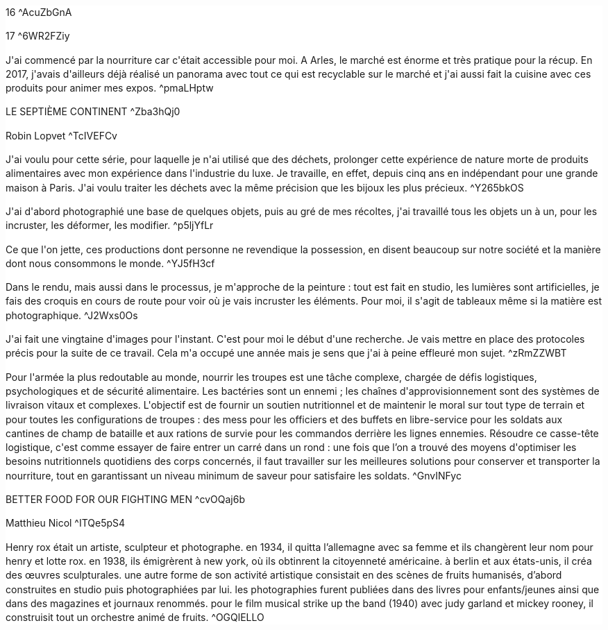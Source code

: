 16 ^AcuZbGnA

17 ^6WR2FZiy

J'ai commencé par la nourriture car c'était accessible pour moi. A Arles, le marché est énorme et très pratique pour la récup. En 2017, j'avais d'ailleurs déjà réalisé un panorama avec tout ce qui est recyclable sur le marché et j'ai aussi fait la cuisine avec ces produits pour animer mes expos. ^pmaLHptw

LE SEPTIÈME CONTINENT ^Zba3hQj0

Robin Lopvet ^TcIVEFCv

J'ai voulu pour cette série, pour laquelle je n'ai utilisé que des déchets, prolonger cette expérience de nature morte de produits alimentaires avec mon expérience dans l'industrie du luxe. Je travaille, en effet, depuis cinq ans en indépendant pour une grande maison à Paris. J'ai voulu traiter les déchets avec la même précision que les bijoux les plus précieux. ^Y265bkOS

J'ai d'abord photographié une base de quelques objets, puis au gré de mes récoltes, j'ai travaillé tous les objets un à un, pour les incruster, les déformer, les modifier. ^p5ljYfLr

Ce que l'on jette, ces productions dont personne ne revendique la possession, en disent beaucoup sur notre société et la manière dont nous consommons le monde. ^YJ5fH3cf

Dans le rendu, mais aussi dans le processus, je m'approche de la peinture : tout est fait en studio, les lumières sont artificielles, je fais des croquis en cours de route pour voir où je vais incruster les éléments. Pour moi, il s'agit de tableaux même si la matière est photographique. ^J2Wxs0Os

J'ai fait une vingtaine d'images pour l'instant. C'est pour moi le début d'une recherche. Je vais mettre en place des protocoles précis pour la suite de ce travail. Cela m'a occupé une année mais je sens que j'ai à peine effleuré mon sujet. ^zRmZZWBT

Pour l'armée la plus redoutable au monde, nourrir les troupes est une tâche complexe, chargée de défis logistiques, psychologiques et de sécurité alimentaire. Les bactéries sont un ennemi ; les chaînes d'approvisionnement sont des systèmes de livraison vitaux et complexes. L'objectif est de fournir un soutien nutritionnel et de maintenir le moral sur tout type de terrain et pour toutes les configurations de troupes : des mess pour les officiers et des buffets en libre-service pour les soldats aux cantines de champ de bataille et aux rations de survie pour les commandos derrière les lignes ennemies.
Résoudre ce casse-tête logistique, c'est comme essayer de faire entrer un carré dans un rond : une fois que l’on a trouvé des moyens d'optimiser les besoins nutritionnels quotidiens des corps concernés, il faut travailler sur les meilleures solutions pour conserver et transporter la nourriture, tout en garantissant un niveau minimum de saveur pour satisfaire les soldats. ^GnvINFyc

BETTER FOOD FOR OUR FIGHTING MEN ^cvOQaj6b

Matthieu Nicol ^ITQe5pS4

Henry rox était un artiste, sculpteur et photographe. en 1934, il quitta l’allemagne avec sa femme et ils changèrent leur nom pour henry et lotte rox. en 1938, ils émigrèrent à new york, où ils obtinrent la citoyenneté américaine. à berlin et aux états-unis, il créa des œuvres sculpturales. une autre forme de son activité artistique consistait en des scènes de fruits humanisés, d’abord construites en studio puis photographiées par lui. les photographies furent publiées dans des livres pour enfants/jeunes ainsi que dans des magazines et journaux renommés. pour le film musical strike up the band (1940) avec judy garland et mickey rooney, il construisit tout un orchestre animé de fruits. ^OGQlELLO
